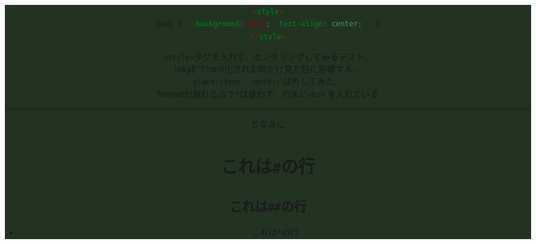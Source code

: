 <style>
body { 
  background: #232;
  text-align: center;   
}
</style>


```html
<style>
body {   background: #232;  text-align: center;   }
</style>

```

`<style>`タグを入れて、センタリングしてみるテスト。<br>
jekyll でhtml化された時だけ見た目に影響する。<br>
`place-items: center;` は外してみた。<br>
formatが崩れるので`*`は使わず、行末に`<br>` を入れている<br>

---

ちなみに
# これは`#`の行
## これは`##`の行
* これは`*`の行
